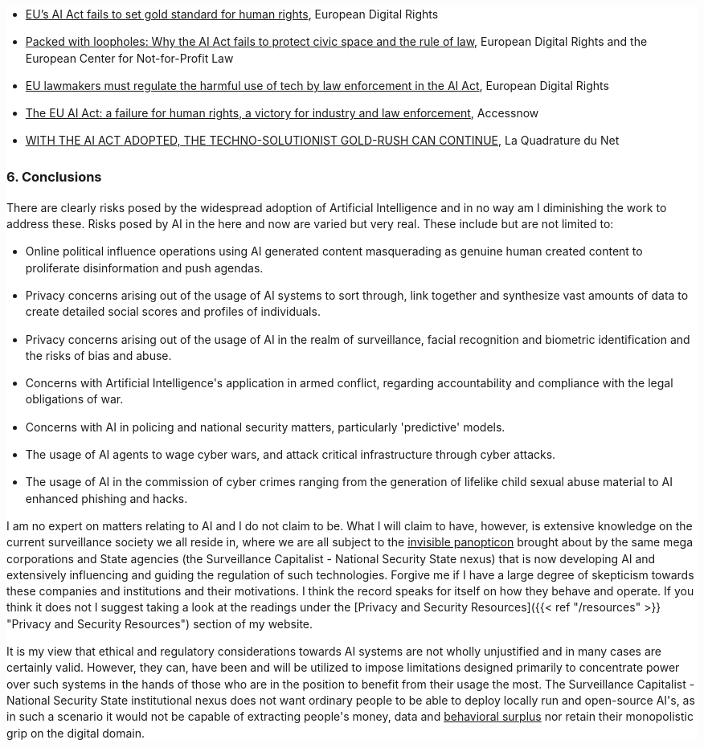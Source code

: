 * [EU’s AI Act fails to set gold standard for human rights](https://edri.org/our-work/eu-ai-act-fails-to-set-gold-standard-for-human-rights/), European Digital Rights
- [Packed with loopholes: Why the AI Act fails to protect civic space and the rule of law](https://edri.org/our-work/packed-with-loopholes-why-the-ai-act-fails-to-protect-civic-space-and-the-rule-of-law/), European Digital Rights and the European Center for Not-for-Profit Law
* [EU lawmakers must regulate the harmful use of tech by law enforcement in the AI Act](https://edri.org/our-work/civil-society-statement-regulate-police-tech-ai-act/), European Digital Rights
- [The EU AI Act: a failure for human rights, a victory for industry and law enforcement](https://www.accessnow.org/press-release/ai-act-failure-for-human-rights-victory-for-industry-and-law-enforcement/), Accessnow
* [WITH THE AI ACT ADOPTED, THE TECHNO-SOLUTIONIST GOLD-RUSH CAN CONTINUE](https://www.laquadrature.net/en/2024/05/22/with-the-ai-act-adopted-the-techno-solutionist-gold-rush-can-continue/), La Quadrature du Net

### 6. Conclusions 

There are clearly risks posed by the widespread adoption of Artificial Intelligence and in no way am I diminishing the work to address these. Risks posed by AI in the here and now are varied but very real. These include but are not limited to: 

* Online political influence operations using AI generated content masquerading as genuine human created content to proliferate disinformation and push agendas.
- Privacy concerns arising out of the usage of AI systems to sort through, link together and synthesize vast amounts of data to create detailed social scores and profiles of individuals.
* Privacy concerns arising out of the usage of AI in the realm of surveillance, facial recognition and biometric identification and the risks of bias and abuse.
- Concerns with Artificial Intelligence's application in armed conflict, regarding accountability and compliance with the legal obligations of war.
* Concerns with AI in policing and national security matters, particularly 'predictive' models.
- The usage of AI agents to wage cyber wars, and attack critical infrastructure through cyber attacks.
* The usage of AI in the commission of cyber crimes ranging from the generation of lifelike child sexual abuse material to AI enhanced phishing and hacks.

I am no expert on matters relating to AI and I do not claim to be. What I will claim to have, however, is extensive knowledge on the current surveillance society we all reside in, where we are all subject to the [invisible panopticon](https://www.theguardian.com/technology/2015/jul/23/panopticon-digital-surveillance-jeremy-bentham) brought about by the same mega corporations and State agencies (the Surveillance Capitalist - National Security State nexus) that is now developing AI and extensively influencing and guiding the regulation of such technologies. Forgive me if I have a large degree of skepticism towards these companies and institutions and their motivations. I think the record speaks for itself on how they behave and operate. If you think it does not I suggest taking a look at the readings under the [Privacy and Security Resources]({{< ref "/resources" >}} "Privacy and Security Resources") section of my website.

It is my view that ethical and regulatory considerations towards AI systems are not wholly unjustified and in many cases are certainly valid. However, they can, have been and will be utilized to impose limitations designed primarily to concentrate power over such systems in the hands of those who are in the position to benefit from their usage the most. The Surveillance Capitalist - National Security State institutional nexus does not want ordinary people to be able to deploy locally run and open-source AI's, as in such a scenario it would not be capable of extracting people's money, data and [behavioral surplus](https://nymag.com/intelligencer/2019/02/shoshana-zuboff-q-and-a-the-age-of-surveillance-capital.html) nor retain their monopolistic grip on the digital domain. 
